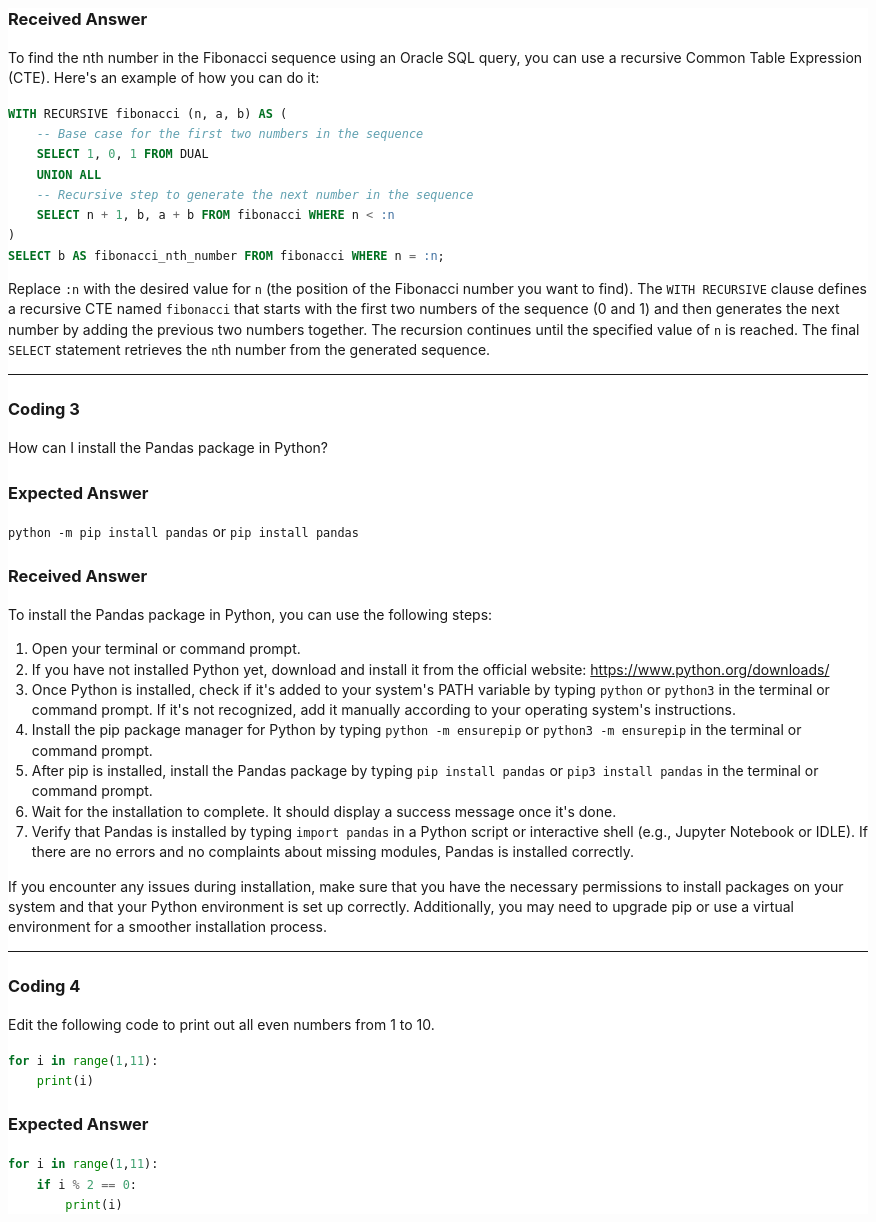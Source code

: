 ### Received Answer
To find the nth number in the Fibonacci sequence using an Oracle SQL query, you can use a recursive Common Table Expression (CTE). Here's an example of how you can do it:

```sql
WITH RECURSIVE fibonacci (n, a, b) AS (
    -- Base case for the first two numbers in the sequence
    SELECT 1, 0, 1 FROM DUAL
    UNION ALL
    -- Recursive step to generate the next number in the sequence
    SELECT n + 1, b, a + b FROM fibonacci WHERE n < :n
)
SELECT b AS fibonacci_nth_number FROM fibonacci WHERE n = :n;
```

Replace `:n` with the desired value for `n` (the position of the Fibonacci number you want to find). The `WITH RECURSIVE` clause defines a recursive CTE named `fibonacci` that starts with the first two numbers of the sequence (0 and 1) and then generates the next number by adding the previous two numbers together. The recursion continues until the specified value of `n` is reached. The final `SELECT` statement retrieves the `n`th number from the generated sequence.
***
### Coding 3
How can I install the Pandas package in Python?
### Expected Answer
`python -m pip install pandas` or `pip install pandas`

### Received Answer
To install the Pandas package in Python, you can use the following steps:

1. Open your terminal or command prompt.
2. If you have not installed Python yet, download and install it from the official website: https://www.python.org/downloads/
3. Once Python is installed, check if it's added to your system's PATH variable by typing `python` or `python3` in the terminal or command prompt. If it's not recognized, add it manually according to your operating system's instructions.
4. Install the pip package manager for Python by typing `python -m ensurepip` or `python3 -m ensurepip` in the terminal or command prompt.
5. After pip is installed, install the Pandas package by typing `pip install pandas` or `pip3 install pandas` in the terminal or command prompt.
6. Wait for the installation to complete. It should display a success message once it's done.
7. Verify that Pandas is installed by typing `import pandas` in a Python script or interactive shell (e.g., Jupyter Notebook or IDLE). If there are no errors and no complaints about missing modules, Pandas is installed correctly.

If you encounter any issues during installation, make sure that you have the necessary permissions to install packages on your system and that your Python environment is set up correctly. Additionally, you may need to upgrade pip or use a virtual environment for a smoother installation process.
***
### Coding 4
Edit the following code to print out all even numbers from 1 to 10.
```python
for i in range(1,11):
    print(i)
```
### Expected Answer
```python
for i in range(1,11):
    if i % 2 == 0:
        print(i)
```
